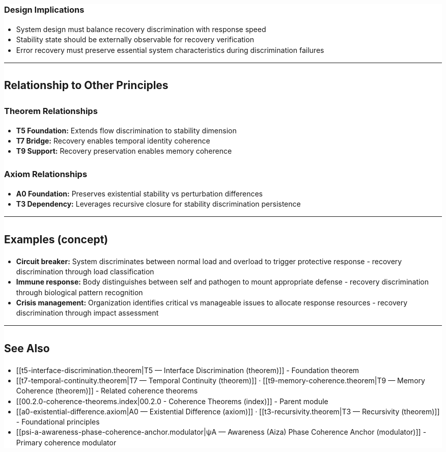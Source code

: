 ### Design Implications
- System design must balance recovery discrimination with response speed
- Stability state should be externally observable for recovery verification
- Error recovery must preserve essential system characteristics during discrimination failures

---

## Relationship to Other Principles

### Theorem Relationships
- **T5 Foundation:** Extends flow discrimination to stability dimension
- **T7 Bridge:** Recovery enables temporal identity coherence
- **T9 Support:** Recovery preservation enables memory coherence

### Axiom Relationships
- **A0 Foundation:** Preserves existential stability vs perturbation differences
- **T3 Dependency:** Leverages recursive closure for stability discrimination persistence

---

## Examples (concept)

- **Circuit breaker:** System discriminates between normal load and overload to trigger protective response - recovery discrimination through load classification
- **Immune response:** Body distinguishes between self and pathogen to mount appropriate defense - recovery discrimination through biological pattern recognition
- **Crisis management:** Organization identifies critical vs manageable issues to allocate response resources - recovery discrimination through impact assessment

---

## See Also

- [[t5-interface-discrimination.theorem\|T5 — Interface Discrimination (theorem)]] - Foundation theorem
- [[t7-temporal-continuity.theorem\|T7 — Temporal Continuity (theorem)]] · [[t9-memory-coherence.theorem\|T9 — Memory Coherence (theorem)]] - Related coherence theorems
- [[00.2.0-coherence-theorems.index\|00.2.0 - Coherence Theorems (index)]] - Parent module
- [[a0-existential-difference.axiom\|A0 — Existential Difference (axiom)]] · [[t3-recursivity.theorem\|T3 — Recursivity (theorem)]] - Foundational principles
- [[psi-a-awareness-phase-coherence-anchor.modulator|ψA — Awareness (Aiza) Phase Coherence Anchor (modulator)]] - Primary coherence modulator